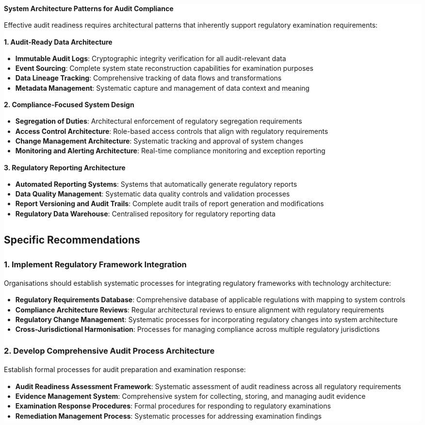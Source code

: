 **System Architecture Patterns for Audit Compliance**

Effective audit readiness requires architectural patterns that inherently support regulatory examination requirements:

**1. Audit-Ready Data Architecture**

- **Immutable Audit Logs**: Cryptographic integrity verification for all audit-relevant data
- **Event Sourcing**: Complete system state reconstruction capabilities for examination purposes
- **Data Lineage Tracking**: Comprehensive tracking of data flows and transformations
- **Metadata Management**: Systematic capture and management of data context and meaning

**2. Compliance-Focused System Design**

- **Segregation of Duties**: Architectural enforcement of regulatory segregation requirements
- **Access Control Architecture**: Role-based access controls that align with regulatory requirements
- **Change Management Architecture**: Systematic tracking and approval of system changes
- **Monitoring and Alerting Architecture**: Real-time compliance monitoring and exception reporting

**3. Regulatory Reporting Architecture**

- **Automated Reporting Systems**: Systems that automatically generate regulatory reports
- **Data Quality Management**: Systematic data quality controls and validation processes
- **Report Versioning and Audit Trails**: Complete audit trails of report generation and modifications
- **Regulatory Data Warehouse**: Centralised repository for regulatory reporting data

## Specific Recommendations

### 1. Implement Regulatory Framework Integration

Organisations should establish systematic processes for integrating regulatory frameworks with technology architecture:

- **Regulatory Requirements Database**: Comprehensive database of applicable regulations with mapping to system controls
- **Compliance Architecture Reviews**: Regular architectural reviews to ensure alignment with regulatory requirements
- **Regulatory Change Management**: Systematic processes for incorporating regulatory changes into system architecture
- **Cross-Jurisdictional Harmonisation**: Processes for managing compliance across multiple regulatory jurisdictions

### 2. Develop Comprehensive Audit Process Architecture

Establish formal processes for audit preparation and examination response:

- **Audit Readiness Assessment Framework**: Systematic assessment of audit readiness across all regulatory requirements
- **Evidence Management System**: Comprehensive system for collecting, storing, and managing audit evidence
- **Examination Response Procedures**: Formal procedures for responding to regulatory examinations
- **Remediation Management Process**: Systematic processes for addressing examination findings
